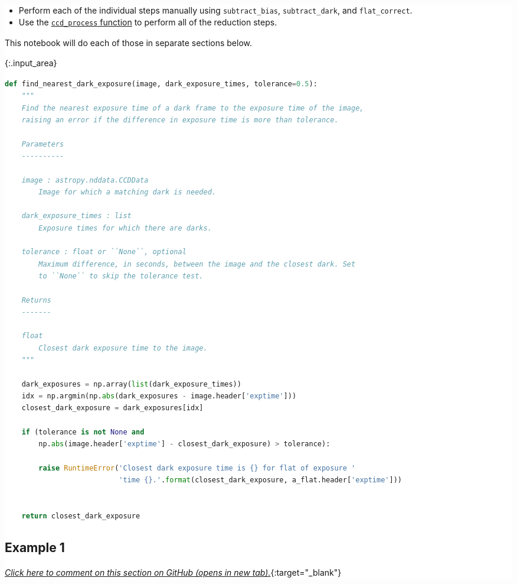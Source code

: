 + Perform each of the individual steps manually using `subtract_bias`,
`subtract_dark`, and `flat_correct`.
+ Use the [`ccd_process` function]() to perform all of the reduction steps.

This notebook will do each of those in separate sections below.



{:.input_area}
```python
def find_nearest_dark_exposure(image, dark_exposure_times, tolerance=0.5):
    """
    Find the nearest exposure time of a dark frame to the exposure time of the image,
    raising an error if the difference in exposure time is more than tolerance.
    
    Parameters
    ----------
    
    image : astropy.nddata.CCDData
        Image for which a matching dark is needed.
    
    dark_exposure_times : list
        Exposure times for which there are darks.
    
    tolerance : float or ``None``, optional
        Maximum difference, in seconds, between the image and the closest dark. Set
        to ``None`` to skip the tolerance test.
    
    Returns
    -------
    
    float
        Closest dark exposure time to the image.
    """

    dark_exposures = np.array(list(dark_exposure_times))
    idx = np.argmin(np.abs(dark_exposures - image.header['exptime']))
    closest_dark_exposure = dark_exposures[idx]

    if (tolerance is not None and 
        np.abs(image.header['exptime'] - closest_dark_exposure) > tolerance):
        
        raise RuntimeError('Closest dark exposure time is {} for flat of exposure '
                           'time {}.'.format(closest_dark_exposure, a_flat.header['exptime']))
        
    
    return closest_dark_exposure
```


## Example 1

[*Click here to comment on this section on GitHub (opens in new tab).*](https://github.com/mwcraig/ccd-reduction-and-photometry-guide/pull/125/files#diff-66be44bc5dc4da4585a24c563b32d10fR102){:target="_blank"}
